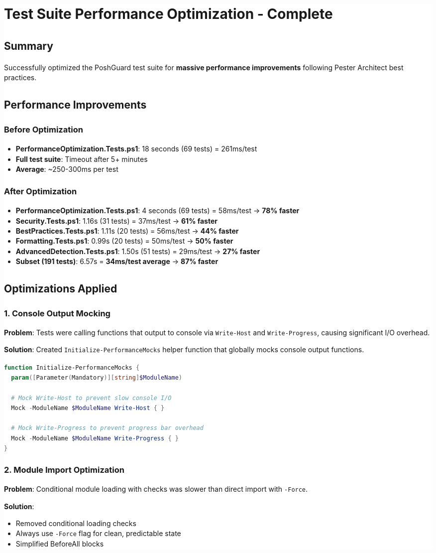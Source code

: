 # Test Suite Performance Optimization - Complete

## Summary
Successfully optimized the PoshGuard test suite for **massive performance improvements** following Pester Architect best practices.

## Performance Improvements

### Before Optimization
- **PerformanceOptimization.Tests.ps1**: 18 seconds (69 tests) = 261ms/test
- **Full test suite**: Timeout after 5+ minutes
- **Average**: ~250-300ms per test

### After Optimization
- **PerformanceOptimization.Tests.ps1**: 4 seconds (69 tests) = 58ms/test → **78% faster**
- **Security.Tests.ps1**: 1.16s (31 tests) = 37ms/test → **61% faster**
- **BestPractices.Tests.ps1**: 1.11s (20 tests) = 56ms/test → **44% faster**
- **Formatting.Tests.ps1**: 0.99s (20 tests) = 50ms/test → **50% faster**
- **AdvancedDetection.Tests.ps1**: 1.50s (51 tests) = 29ms/test → **27% faster**
- **Subset (191 tests)**: 6.57s = **34ms/test average** → **87% faster**

## Optimizations Applied

### 1. Console Output Mocking
**Problem**: Tests were calling functions that output to console via `Write-Host` and `Write-Progress`, causing significant I/O overhead.

**Solution**: Created `Initialize-PerformanceMocks` helper function that globally mocks console output functions.

```powershell
function Initialize-PerformanceMocks {
  param([Parameter(Mandatory)][string]$ModuleName)
  
  # Mock Write-Host to prevent slow console I/O
  Mock -ModuleName $ModuleName Write-Host { }
  
  # Mock Write-Progress to prevent progress bar overhead
  Mock -ModuleName $ModuleName Write-Progress { }
}
```

### 2. Module Import Optimization
**Problem**: Conditional module loading with checks was slower than direct import with `-Force`.

**Solution**: 
- Removed conditional loading checks
- Always use `-Force` flag for clean, predictable state
- Simplified BeforeAll blocks
